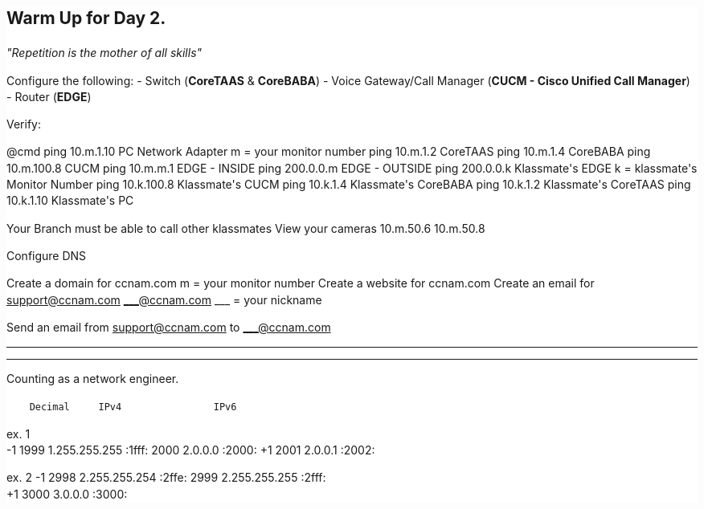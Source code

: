 



## Warm Up for Day 2.
*"Repetition is the mother of all skills"*

Configure the following:
	- Switch (__CoreTAAS__ & __CoreBABA__)
	- Voice Gateway/Call Manager (__CUCM - Cisco Unified Call Manager__)
	- Router (__EDGE__)

Verify:

@cmd
ping 10.m.1.10		PC Network Adapter	m = your monitor number
ping 10.m.1.2		CoreTAAS
ping 10.m.1.4		CoreBABA
ping 10.m.100.8		CUCM
ping 10.m.m.1		EDGE - INSIDE
ping 200.0.0.m		EDGE - OUTSIDE
ping 200.0.0.k		Klassmate's EDGE	k = klassmate's Monitor Number
ping 10.k.100.8		Klassmate's CUCM
ping 10.k.1.4		Klassmate's CoreBABA
ping 10.k.1.2		Klassmate's CoreTAAS
ping 10.k.1.10		Klassmate's PC

Your Branch must be able to call other klassmates
View your cameras
	10.m.50.6
	10.m.50.8
	

Configure DNS

Create a domain for ccnam.com			m = your monitor number
Create a website for ccnam.com
Create an email for
	support@ccnam.com
	___@ccnam.com						___ = your nickname

Send an email from support@ccnam.com to ___@ccnam.com


__________
**********
Counting as a network engineer.

		Decimal		IPv4				IPv6
ex. 1	
-1		1999		1.255.255.255		:1fff:
		2000		2.0.0.0				:2000:
+1		2001		2.0.0.1				:2002:

ex. 2
-1		2998		2.255.255.254		:2ffe:
		2999		2.255.255.255		:2fff:		
+1		3000		3.0.0.0				:3000:
